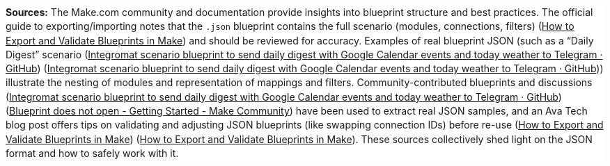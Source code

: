 **Sources:** The Make.com community and documentation provide insights into blueprint structure and best practices. The official guide to exporting/importing notes that the `.json` blueprint contains the full scenario (modules, connections, filters) ([How to Export and Validate Blueprints in Make](https://www.avatech.nz/post/how-to-export-and-validate-blueprints-in-make#:~:text=,modules%2C%20connections%2C%20filters%2C%20and%20actions)) and should be reviewed for accuracy. Examples of real blueprint JSON (such as a “Daily Digest” scenario ([Integromat scenario blueprint to send daily digest with Google Calendar events and today weather to Telegram · GitHub](https://gist.github.com/gelin/27692e97ebbc1f722cb5d62d714af1f5#:~:text=%7B%20,)) ([Integromat scenario blueprint to send daily digest with Google Calendar events and today weather to Telegram · GitHub](https://gist.github.com/gelin/27692e97ebbc1f722cb5d62d714af1f5#:~:text=,))) illustrate the nesting of modules and representation of mappings and filters. Community-contributed blueprints and discussions ([Integromat scenario blueprint to send daily digest with Google Calendar events and today weather to Telegram · GitHub](https://gist.github.com/gelin/27692e97ebbc1f722cb5d62d714af1f5#:~:text=,)) ([Blueprint does not open - Getting Started - Make Community](https://community.make.com/t/blueprint-does-not-open/56806#:~:text=%E2%80%9Cvalues%E2%80%9D%3A%20,Basics%E2%80%9D%2C%20%E2%80%9CspreadsheetId%E2%80%9D%3A%20%E2%80%9C%2F%E2%80%9D%2C%20%E2%80%9CincludesHeaders%E2%80%9D%3A%20true)) have been used to extract real JSON samples, and an Ava Tech blog post offers tips on validating and adjusting JSON blueprints (like swapping connection IDs) before re-use ([How to Export and Validate Blueprints in Make](https://www.avatech.nz/post/how-to-export-and-validate-blueprints-in-make#:~:text=Note%3A%20If%20you%20have%20custom,to%20manually%20update%20each%20module)) ([How to Export and Validate Blueprints in Make](https://www.avatech.nz/post/how-to-export-and-validate-blueprints-in-make#:~:text=,Connectors%20or%20Credentials)). These sources collectively shed light on the JSON format and how to safely work with it.